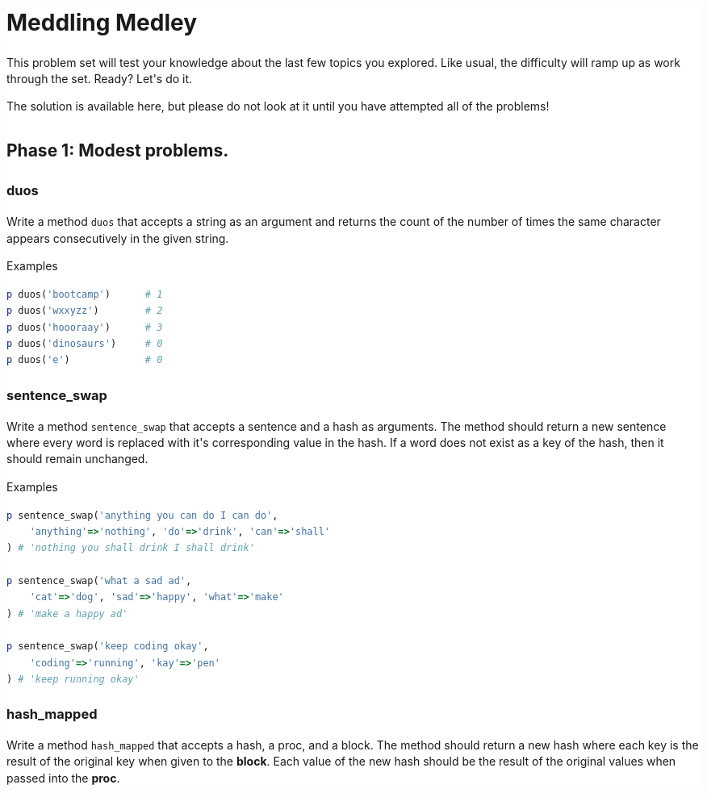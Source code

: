 # Meddling Medley

This problem set will test your knowledge about the last few topics you explored. Like usual, the difficulty will ramp up as work through the set. Ready? Let's do it.

The solution is available here, but please do not look at it until you have attempted all of the problems!

## Phase 1: Modest problems.

### duos

Write a method `duos` that accepts a string as an argument and returns the count of the number of times the same character appears consecutively in the given string.

Examples

```ruby
p duos('bootcamp')      # 1
p duos('wxxyzz')        # 2
p duos('hoooraay')      # 3
p duos('dinosaurs')     # 0
p duos('e')             # 0
```

### sentence_swap

Write a method `sentence_swap` that accepts a sentence and a hash as arguments. The method should return a new sentence where every word is replaced with it's corresponding value in the hash. If a word does not exist as a key of the hash, then it should remain unchanged.

Examples

```ruby
p sentence_swap('anything you can do I can do',
    'anything'=>'nothing', 'do'=>'drink', 'can'=>'shall'
) # 'nothing you shall drink I shall drink'

p sentence_swap('what a sad ad',
    'cat'=>'dog', 'sad'=>'happy', 'what'=>'make'
) # 'make a happy ad'

p sentence_swap('keep coding okay',
    'coding'=>'running', 'kay'=>'pen'
) # 'keep running okay'
```

### hash_mapped

Write a method `hash_mapped` that accepts a hash, a proc, and a block. The method should return a new hash where each key is the result of the original key when given to the **block**. Each value of the new hash should be the result of the original values when passed into the **proc**.
